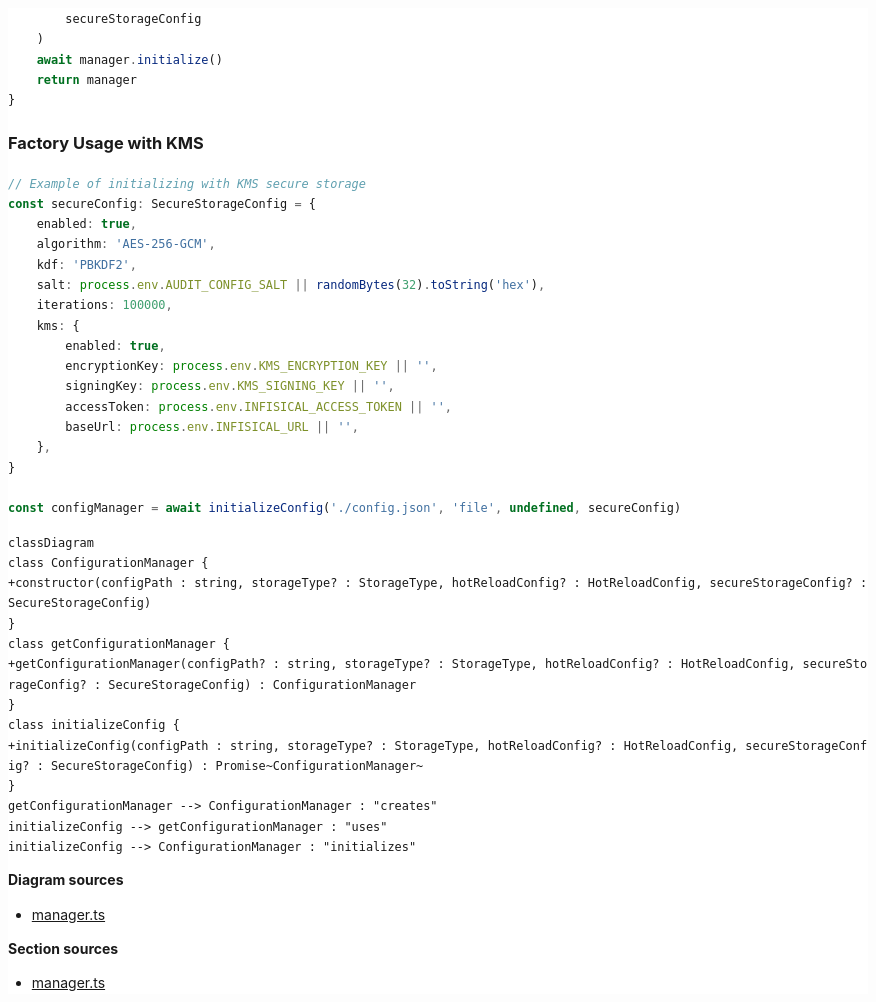 ```typescript
        secureStorageConfig
    )
    await manager.initialize()
    return manager
}
```

### Factory Usage with KMS
```typescript
// Example of initializing with KMS secure storage
const secureConfig: SecureStorageConfig = {
    enabled: true,
    algorithm: 'AES-256-GCM',
    kdf: 'PBKDF2',
    salt: process.env.AUDIT_CONFIG_SALT || randomBytes(32).toString('hex'),
    iterations: 100000,
    kms: {
        enabled: true,
        encryptionKey: process.env.KMS_ENCRYPTION_KEY || '',
        signingKey: process.env.KMS_SIGNING_KEY || '',
        accessToken: process.env.INFISICAL_ACCESS_TOKEN || '',
        baseUrl: process.env.INFISICAL_URL || '',
    },
}

const configManager = await initializeConfig('./config.json', 'file', undefined, secureConfig)
```

```mermaid
classDiagram
class ConfigurationManager {
+constructor(configPath : string, storageType? : StorageType, hotReloadConfig? : HotReloadConfig, secureStorageConfig? : SecureStorageConfig)
}
class getConfigurationManager {
+getConfigurationManager(configPath? : string, storageType? : StorageType, hotReloadConfig? : HotReloadConfig, secureStorageConfig? : SecureStorageConfig) : ConfigurationManager
}
class initializeConfig {
+initializeConfig(configPath : string, storageType? : StorageType, hotReloadConfig? : HotReloadConfig, secureStorageConfig? : SecureStorageConfig) : Promise~ConfigurationManager~
}
getConfigurationManager --> ConfigurationManager : "creates"
initializeConfig --> getConfigurationManager : "uses"
initializeConfig --> ConfigurationManager : "initializes"
```

**Diagram sources**
- [manager.ts](file://packages/audit/src/config/manager.ts#L835-L872)

**Section sources**
- [manager.ts](file://packages/audit/src/config/manager.ts#L835-L872)
